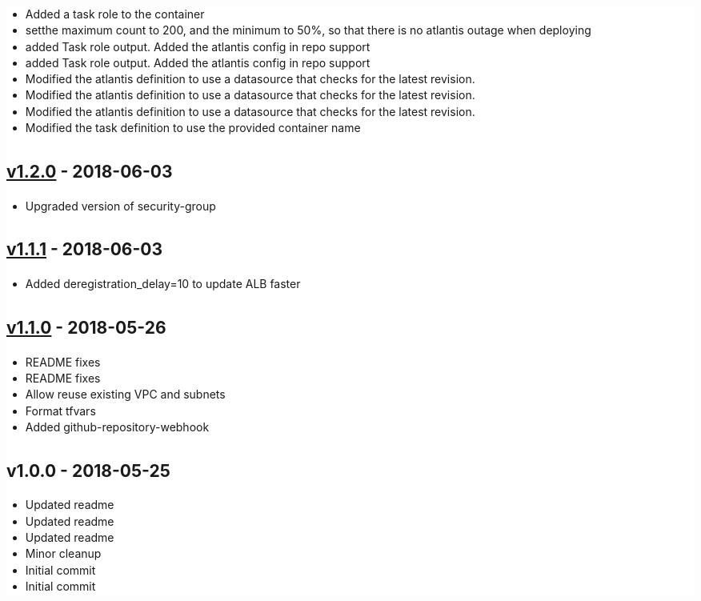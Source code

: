 - Added a task role to the container
- setthe maximum count to 200, and the minimum to 50%, so that there is no atlantis outage when deploying
- added Task role output. Added the atlantis config in repo support
- added Task role output. Added the atlantis config in repo support
- Modified the atlantis definition to use a datasource that checks for the latest revision.
- Modified the atlantis definition to use a datasource that checks for the latest revision.
- Modified the atlantis definition to use a datasource that checks for the latest revision.
- Modified the task definition to use the provided container name


<a name="v1.2.0"></a>
## [v1.2.0] - 2018-06-03

- Upgraded version of security-group


<a name="v1.1.1"></a>
## [v1.1.1] - 2018-06-03

- Added deregistration_delay=10 to update ALB faster


<a name="v1.1.0"></a>
## [v1.1.0] - 2018-05-26

- README fixes
- README fixes
- Allow reuse existing VPC and subnets
- Format tfvars
- Added github-repository-webhook


<a name="v1.0.0"></a>
## v1.0.0 - 2018-05-25

- Updated readme
- Updated readme
- Updated readme
- Minor cleanup
- Initial commit
- Initial commit


[Unreleased]: https://github.com/terraform-aws-modules/terraform-aws-atlantis/compare/v3.5.0...HEAD
[v3.5.0]: https://github.com/terraform-aws-modules/terraform-aws-atlantis/compare/v3.4.0...v3.5.0
[v3.4.0]: https://github.com/terraform-aws-modules/terraform-aws-atlantis/compare/v3.3.0...v3.4.0
[v3.3.0]: https://github.com/terraform-aws-modules/terraform-aws-atlantis/compare/v3.2.0...v3.3.0
[v3.2.0]: https://github.com/terraform-aws-modules/terraform-aws-atlantis/compare/v3.1.0...v3.2.0
[v3.1.0]: https://github.com/terraform-aws-modules/terraform-aws-atlantis/compare/v3.0.0...v3.1.0
[v3.0.0]: https://github.com/terraform-aws-modules/terraform-aws-atlantis/compare/v2.43.0...v3.0.0
[v2.43.0]: https://github.com/terraform-aws-modules/terraform-aws-atlantis/compare/v2.42.0...v2.43.0
[v2.42.0]: https://github.com/terraform-aws-modules/terraform-aws-atlantis/compare/v2.41.0...v2.42.0
[v2.41.0]: https://github.com/terraform-aws-modules/terraform-aws-atlantis/compare/v2.40.0...v2.41.0
[v2.40.0]: https://github.com/terraform-aws-modules/terraform-aws-atlantis/compare/v2.39.0...v2.40.0
[v2.39.0]: https://github.com/terraform-aws-modules/terraform-aws-atlantis/compare/v2.38.0...v2.39.0
[v2.38.0]: https://github.com/terraform-aws-modules/terraform-aws-atlantis/compare/v2.37.0...v2.38.0
[v2.37.0]: https://github.com/terraform-aws-modules/terraform-aws-atlantis/compare/v2.36.0...v2.37.0
[v2.36.0]: https://github.com/terraform-aws-modules/terraform-aws-atlantis/compare/v2.35.0...v2.36.0
[v2.35.0]: https://github.com/terraform-aws-modules/terraform-aws-atlantis/compare/v2.34.0...v2.35.0
[v2.34.0]: https://github.com/terraform-aws-modules/terraform-aws-atlantis/compare/v2.33.0...v2.34.0
[v2.33.0]: https://github.com/terraform-aws-modules/terraform-aws-atlantis/compare/v2.32.0...v2.33.0
[v2.32.0]: https://github.com/terraform-aws-modules/terraform-aws-atlantis/compare/v2.31.0...v2.32.0
[v2.31.0]: https://github.com/terraform-aws-modules/terraform-aws-atlantis/compare/v2.30.0...v2.31.0
[v2.30.0]: https://github.com/terraform-aws-modules/terraform-aws-atlantis/compare/v2.29.0...v2.30.0
[v2.29.0]: https://github.com/terraform-aws-modules/terraform-aws-atlantis/compare/v2.28.0...v2.29.0
[v2.28.0]: https://github.com/terraform-aws-modules/terraform-aws-atlantis/compare/v2.27.0...v2.28.0
[v2.27.0]: https://github.com/terraform-aws-modules/terraform-aws-atlantis/compare/v2.26.0...v2.27.0
[v2.26.0]: https://github.com/terraform-aws-modules/terraform-aws-atlantis/compare/v2.25.0...v2.26.0
[v2.25.0]: https://github.com/terraform-aws-modules/terraform-aws-atlantis/compare/v2.24.0...v2.25.0
[v2.24.0]: https://github.com/terraform-aws-modules/terraform-aws-atlantis/compare/v2.23.0...v2.24.0
[v2.23.0]: https://github.com/terraform-aws-modules/terraform-aws-atlantis/compare/v2.22.0...v2.23.0
[v2.22.0]: https://github.com/terraform-aws-modules/terraform-aws-atlantis/compare/v2.21.0...v2.22.0
[v2.21.0]: https://github.com/terraform-aws-modules/terraform-aws-atlantis/compare/v2.20.0...v2.21.0
[v2.20.0]: https://github.com/terraform-aws-modules/terraform-aws-atlantis/compare/v2.19.0...v2.20.0
[v2.19.0]: https://github.com/terraform-aws-modules/terraform-aws-atlantis/compare/v2.18.0...v2.19.0
[v2.18.0]: https://github.com/terraform-aws-modules/terraform-aws-atlantis/compare/v2.17.0...v2.18.0
[v2.17.0]: https://github.com/terraform-aws-modules/terraform-aws-atlantis/compare/v2.16.0...v2.17.0
[v2.16.0]: https://github.com/terraform-aws-modules/terraform-aws-atlantis/compare/v2.15.0...v2.16.0
[v2.15.0]: https://github.com/terraform-aws-modules/terraform-aws-atlantis/compare/v2.14.0...v2.15.0
[v2.14.0]: https://github.com/terraform-aws-modules/terraform-aws-atlantis/compare/v2.13.0...v2.14.0
[v2.13.0]: https://github.com/terraform-aws-modules/terraform-aws-atlantis/compare/v2.12.0...v2.13.0
[v2.12.0]: https://github.com/terraform-aws-modules/terraform-aws-atlantis/compare/v2.11.0...v2.12.0
[v2.11.0]: https://github.com/terraform-aws-modules/terraform-aws-atlantis/compare/v2.10.0...v2.11.0
[v2.10.0]: https://github.com/terraform-aws-modules/terraform-aws-atlantis/compare/v2.9.0...v2.10.0
[v2.9.0]: https://github.com/terraform-aws-modules/terraform-aws-atlantis/compare/v2.8.0...v2.9.0
[v2.8.0]: https://github.com/terraform-aws-modules/terraform-aws-atlantis/compare/v2.7.0...v2.8.0
[v2.7.0]: https://github.com/terraform-aws-modules/terraform-aws-atlantis/compare/v2.6.0...v2.7.0
[v2.6.0]: https://github.com/terraform-aws-modules/terraform-aws-atlantis/compare/v2.5.0...v2.6.0
[v2.5.0]: https://github.com/terraform-aws-modules/terraform-aws-atlantis/compare/v2.4.0...v2.5.0
[v2.4.0]: https://github.com/terraform-aws-modules/terraform-aws-atlantis/compare/v2.3.0...v2.4.0
[v2.3.0]: https://github.com/terraform-aws-modules/terraform-aws-atlantis/compare/v2.2.0...v2.3.0

[v2.2.0]: https://github.com/terraform-aws-modules/terraform-aws-atlantis/compare/v2.1.0...v2.2.0
[v2.1.0]: https://github.com/terraform-aws-modules/terraform-aws-atlantis/compare/v2.0.0...v2.1.0
[v2.0.0]: https://github.com/terraform-aws-modules/terraform-aws-atlantis/compare/v1.18.0...v2.0.0
[v1.18.0]: https://github.com/terraform-aws-modules/terraform-aws-atlantis/compare/v1.17.0...v1.18.0
[v1.17.0]: https://github.com/terraform-aws-modules/terraform-aws-atlantis/compare/v1.16.0...v1.17.0
[v1.16.0]: https://github.com/terraform-aws-modules/terraform-aws-atlantis/compare/v1.15.0...v1.16.0
[v1.15.0]: https://github.com/terraform-aws-modules/terraform-aws-atlantis/compare/v1.14.0...v1.15.0
[v1.14.0]: https://github.com/terraform-aws-modules/terraform-aws-atlantis/compare/v1.13.0...v1.14.0
[v1.13.0]: https://github.com/terraform-aws-modules/terraform-aws-atlantis/compare/v1.12.0...v1.13.0
[v1.12.0]: https://github.com/terraform-aws-modules/terraform-aws-atlantis/compare/v1.11.0...v1.12.0
[v1.11.0]: https://github.com/terraform-aws-modules/terraform-aws-atlantis/compare/v1.10.0...v1.11.0
[v1.10.0]: https://github.com/terraform-aws-modules/terraform-aws-atlantis/compare/v1.9.0...v1.10.0
[v1.9.0]: https://github.com/terraform-aws-modules/terraform-aws-atlantis/compare/v1.8.0...v1.9.0
[v1.8.0]: https://github.com/terraform-aws-modules/terraform-aws-atlantis/compare/v1.7.1...v1.8.0
[v1.7.1]: https://github.com/terraform-aws-modules/terraform-aws-atlantis/compare/v1.7.0...v1.7.1
[v1.7.0]: https://github.com/terraform-aws-modules/terraform-aws-atlantis/compare/v1.6.1...v1.7.0
[v1.6.1]: https://github.com/terraform-aws-modules/terraform-aws-atlantis/compare/v1.6.0...v1.6.1
[v1.6.0]: https://github.com/terraform-aws-modules/terraform-aws-atlantis/compare/v1.5.1...v1.6.0
[v1.5.1]: https://github.com/terraform-aws-modules/terraform-aws-atlantis/compare/v1.5.0...v1.5.1
[v1.5.0]: https://github.com/terraform-aws-modules/terraform-aws-atlantis/compare/v1.4.1...v1.5.0
[v1.4.1]: https://github.com/terraform-aws-modules/terraform-aws-atlantis/compare/v1.4.0...v1.4.1
[v1.4.0]: https://github.com/terraform-aws-modules/terraform-aws-atlantis/compare/v1.3.0...v1.4.0
[v1.3.0]: https://github.com/terraform-aws-modules/terraform-aws-atlantis/compare/v1.2.0...v1.3.0
[v1.2.0]: https://github.com/terraform-aws-modules/terraform-aws-atlantis/compare/v1.1.1...v1.2.0
[v1.1.1]: https://github.com/terraform-aws-modules/terraform-aws-atlantis/compare/v1.1.0...v1.1.1
[v1.1.0]: https://github.com/terraform-aws-modules/terraform-aws-atlantis/compare/v1.0.0...v1.1.0